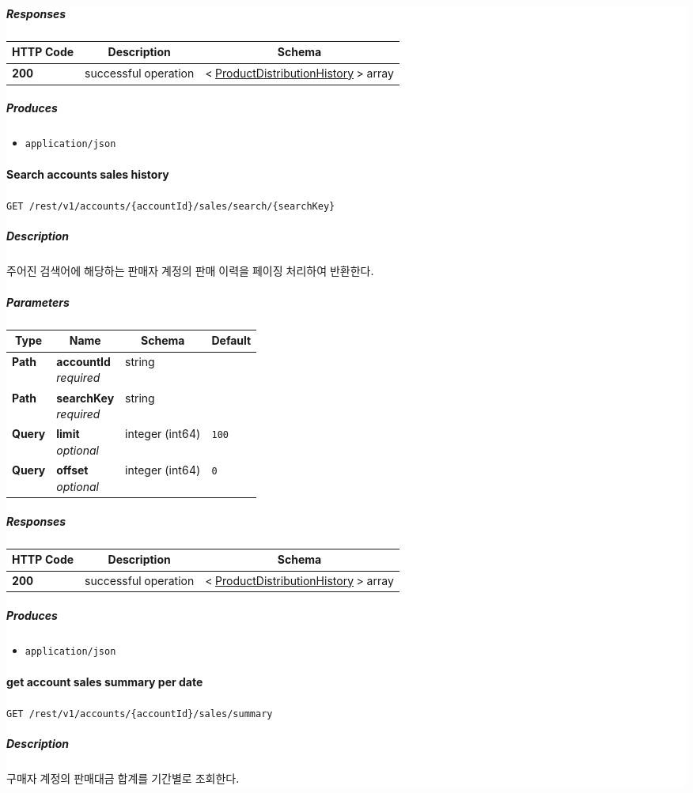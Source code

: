 
##### Responses

|HTTP Code|Description|Schema|
|---|---|---|
|**200**|successful operation|< [ProductDistributionHistory](#productdistributionhistory) > array|


##### Produces

* `application/json`


<a name="searchaccountssales"></a>
#### Search accounts sales history
```
GET /rest/v1/accounts/{accountId}/sales/search/{searchKey}
```


##### Description
주어진 검색어에 해당하는 판매자 계정의 판매 이력을 페이징 처리하여 반환한다.


##### Parameters

|Type|Name|Schema|Default|
|---|---|---|---|
|**Path**|**accountId**  <br>*required*|string||
|**Path**|**searchKey**  <br>*required*|string||
|**Query**|**limit**  <br>*optional*|integer (int64)|`100`|
|**Query**|**offset**  <br>*optional*|integer (int64)|`0`|


##### Responses

|HTTP Code|Description|Schema|
|---|---|---|
|**200**|successful operation|< [ProductDistributionHistory](#productdistributionhistory) > array|


##### Produces

* `application/json`


<a name="getaccountsalessummary"></a>
#### get account sales summary per date
```
GET /rest/v1/accounts/{accountId}/sales/summary
```


##### Description
구매자 계정의 판매대금 합계를 기간별로 조회한다.
